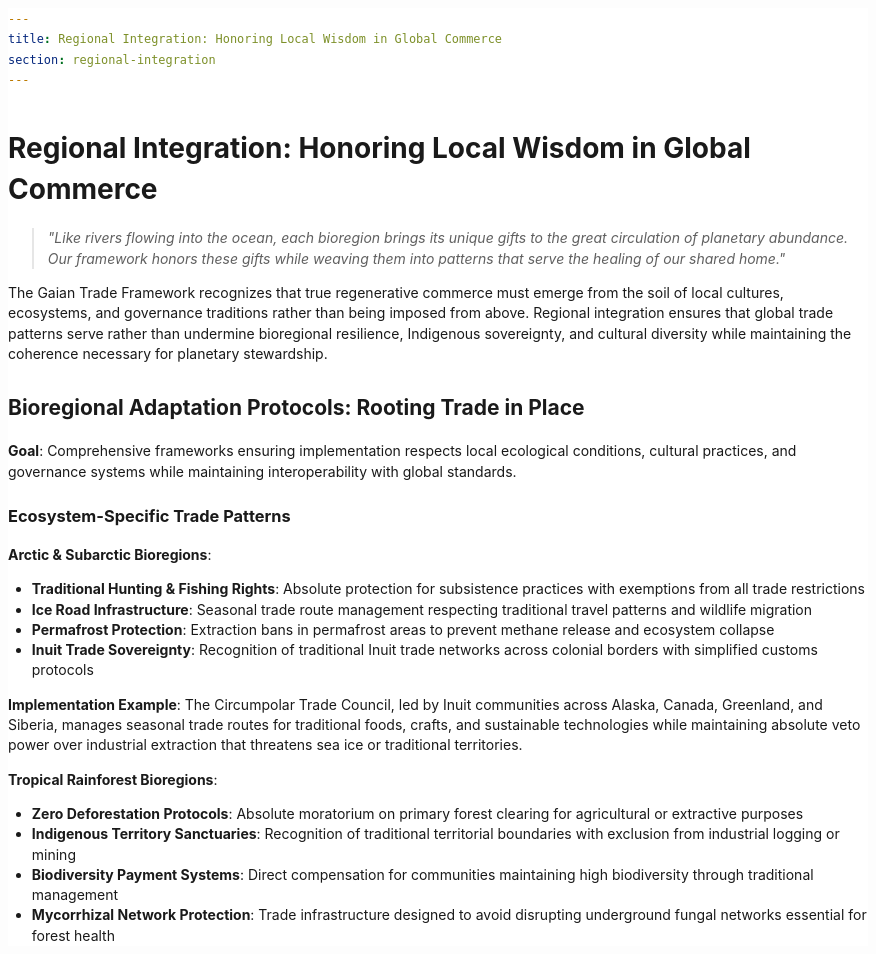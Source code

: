 ```yaml
---
title: Regional Integration: Honoring Local Wisdom in Global Commerce
section: regional-integration
---
```


# Regional Integration: Honoring Local Wisdom in Global Commerce

> *"Like rivers flowing into the ocean, each bioregion brings its unique gifts to the great circulation of planetary abundance. Our framework honors these gifts while weaving them into patterns that serve the healing of our shared home."*

The Gaian Trade Framework recognizes that true regenerative commerce must emerge from the soil of local cultures, ecosystems, and governance traditions rather than being imposed from above. Regional integration ensures that global trade patterns serve rather than undermine bioregional resilience, Indigenous sovereignty, and cultural diversity while maintaining the coherence necessary for planetary stewardship.

## Bioregional Adaptation Protocols: Rooting Trade in Place

**Goal**: Comprehensive frameworks ensuring implementation respects local ecological conditions, cultural practices, and governance systems while maintaining interoperability with global standards.

### Ecosystem-Specific Trade Patterns

**Arctic & Subarctic Bioregions**:
- **Traditional Hunting & Fishing Rights**: Absolute protection for subsistence practices with exemptions from all trade restrictions
- **Ice Road Infrastructure**: Seasonal trade route management respecting traditional travel patterns and wildlife migration
- **Permafrost Protection**: Extraction bans in permafrost areas to prevent methane release and ecosystem collapse
- **Inuit Trade Sovereignty**: Recognition of traditional Inuit trade networks across colonial borders with simplified customs protocols

**Implementation Example**: The Circumpolar Trade Council, led by Inuit communities across Alaska, Canada, Greenland, and Siberia, manages seasonal trade routes for traditional foods, crafts, and sustainable technologies while maintaining absolute veto power over industrial extraction that threatens sea ice or traditional territories.

**Tropical Rainforest Bioregions**:
- **Zero Deforestation Protocols**: Absolute moratorium on primary forest clearing for agricultural or extractive purposes
- **Indigenous Territory Sanctuaries**: Recognition of traditional territorial boundaries with exclusion from industrial logging or mining
- **Biodiversity Payment Systems**: Direct compensation for communities maintaining high biodiversity through traditional management
- **Mycorrhizal Network Protection**: Trade infrastructure designed to avoid disrupting underground fungal networks essential for forest health
